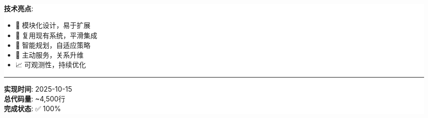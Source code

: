 **技术亮点**:
- 🎯 模块化设计，易于扩展
- 🔄 复用现有系统，平滑集成
- 🧠 智能规划，自适应策略
- 🤝 主动服务，关系升维
- 📈 可观测性，持续优化

---

**实现时间**: 2025-10-15  
**总代码量**: ~4,500行  
**完成状态**: ✅ 100%

